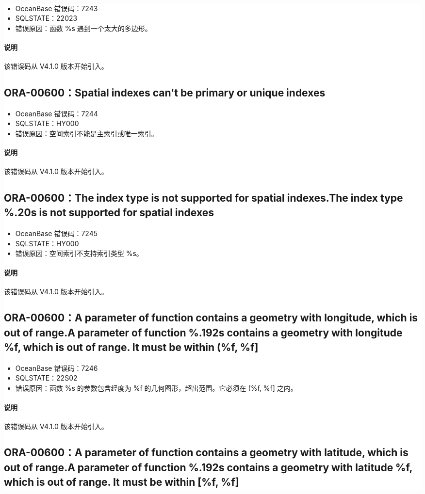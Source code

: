 * OceanBase 错误码：7243
* SQLSTATE：22023
* 错误原因：函数 %s 遇到一个太大的多边形。

<main id="notice" type='explain'>
  <h4>说明</h4>
  <p>该错误码从 V4.1.0 版本开始引入。</p>
</main>

## ORA-00600：Spatial indexes can\'t be primary or unique indexes

* OceanBase 错误码：7244
* SQLSTATE：HY000
* 错误原因：空间索引不能是主索引或唯一索引。

<main id="notice" type='explain'>
  <h4>说明</h4>
  <p>该错误码从 V4.1.0 版本开始引入。</p>
</main>

## ORA-00600：The index type is not supported for spatial indexes.The index type %.20s is not supported for spatial indexes

* OceanBase 错误码：7245
* SQLSTATE：HY000
* 错误原因：空间索引不支持索引类型 %s。

<main id="notice" type='explain'>
  <h4>说明</h4>
  <p>该错误码从 V4.1.0 版本开始引入。</p>
</main>

## ORA-00600：A parameter of function contains a geometry with longitude, which is out of range.A parameter of function %.192s contains a geometry with longitude %f, which is out of range. It must be within (%f, %f]

* OceanBase 错误码：7246
* SQLSTATE：22S02
* 错误原因：函数 %s 的参数包含经度为 %f 的几何图形，超出范围。它必须在  (%f, %f]  之内。

<main id="notice" type='explain'>
  <h4>说明</h4>
  <p>该错误码从 V4.1.0 版本开始引入。</p>
</main>

## ORA-00600：A parameter of function contains a geometry with latitude, which is out of range.A parameter of function %.192s contains a geometry with latitude %f, which is out of range. It must be within [%f, %f]
